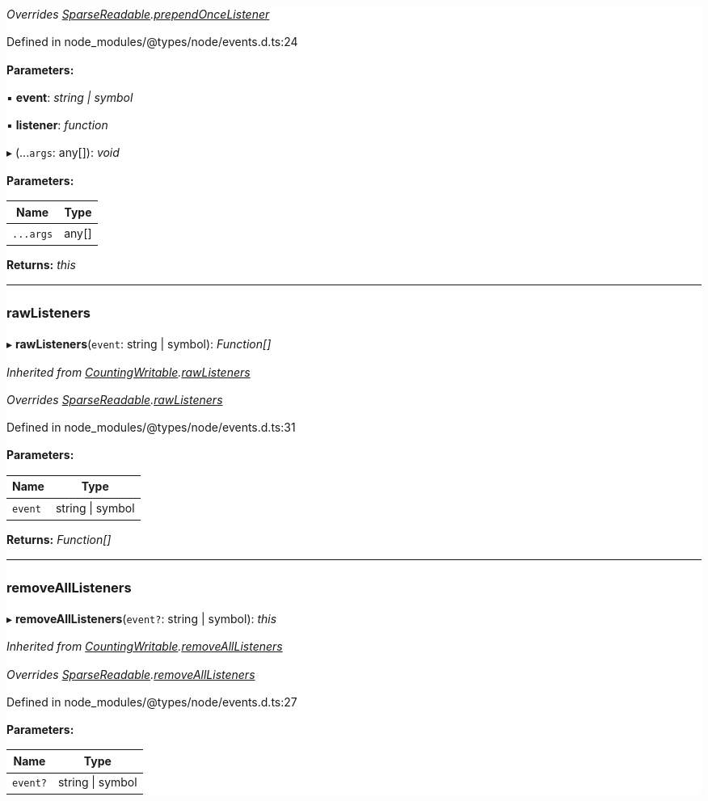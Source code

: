 *Overrides [SparseReadable](../interfaces/sparsereadable.md).[prependOnceListener](../interfaces/sparsereadable.md#prependoncelistener)*

Defined in node_modules/@types/node/events.d.ts:24

**Parameters:**

▪ **event**: *string | symbol*

▪ **listener**: *function*

▸ (...`args`: any[]): *void*

**Parameters:**

Name | Type |
------ | ------ |
`...args` | any[] |

**Returns:** *this*

___

###  rawListeners

▸ **rawListeners**(`event`: string | symbol): *Function[]*

*Inherited from [CountingWritable](countingwritable.md).[rawListeners](countingwritable.md#rawlisteners)*

*Overrides [SparseReadable](../interfaces/sparsereadable.md).[rawListeners](../interfaces/sparsereadable.md#rawlisteners)*

Defined in node_modules/@types/node/events.d.ts:31

**Parameters:**

Name | Type |
------ | ------ |
`event` | string &#124; symbol |

**Returns:** *Function[]*

___

###  removeAllListeners

▸ **removeAllListeners**(`event?`: string | symbol): *this*

*Inherited from [CountingWritable](countingwritable.md).[removeAllListeners](countingwritable.md#removealllisteners)*

*Overrides [SparseReadable](../interfaces/sparsereadable.md).[removeAllListeners](../interfaces/sparsereadable.md#removealllisteners)*

Defined in node_modules/@types/node/events.d.ts:27

**Parameters:**

Name | Type |
------ | ------ |
`event?` | string &#124; symbol |
